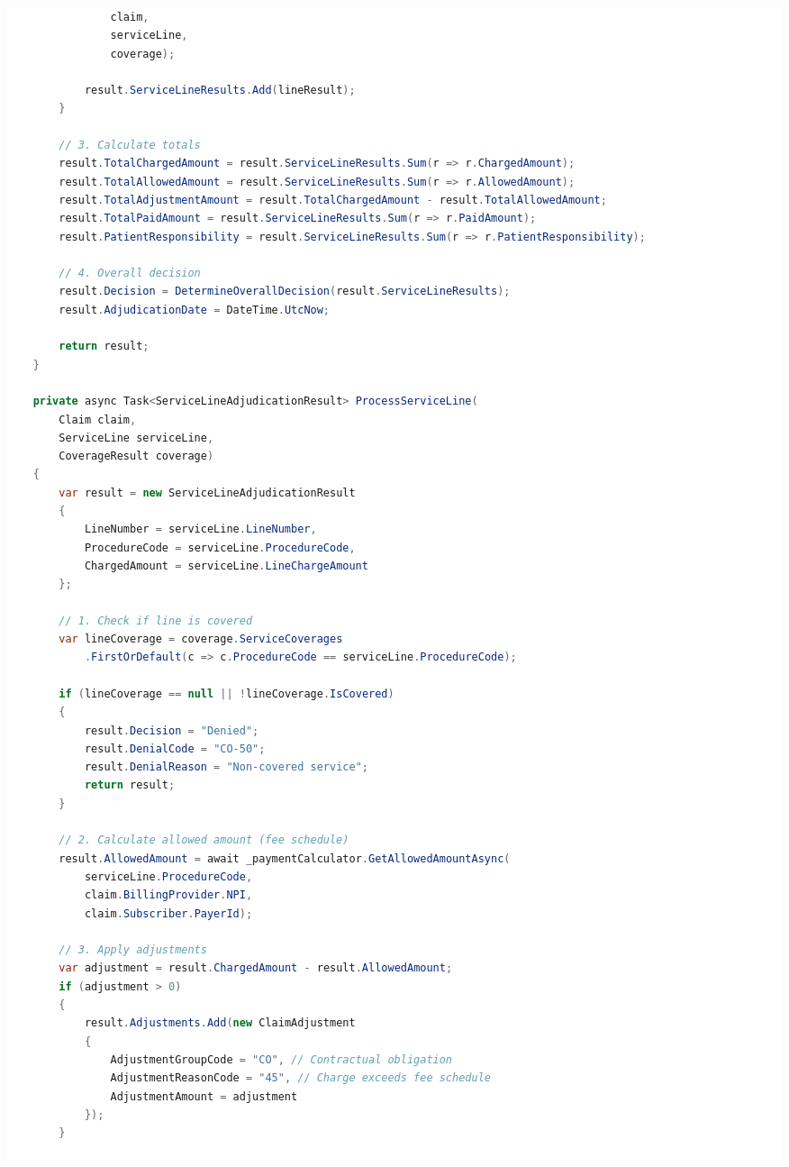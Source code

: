 ```csharp
                claim,
                serviceLine,
                coverage);
            
            result.ServiceLineResults.Add(lineResult);
        }
        
        // 3. Calculate totals
        result.TotalChargedAmount = result.ServiceLineResults.Sum(r => r.ChargedAmount);
        result.TotalAllowedAmount = result.ServiceLineResults.Sum(r => r.AllowedAmount);
        result.TotalAdjustmentAmount = result.TotalChargedAmount - result.TotalAllowedAmount;
        result.TotalPaidAmount = result.ServiceLineResults.Sum(r => r.PaidAmount);
        result.PatientResponsibility = result.ServiceLineResults.Sum(r => r.PatientResponsibility);
        
        // 4. Overall decision
        result.Decision = DetermineOverallDecision(result.ServiceLineResults);
        result.AdjudicationDate = DateTime.UtcNow;
        
        return result;
    }
    
    private async Task<ServiceLineAdjudicationResult> ProcessServiceLine(
        Claim claim,
        ServiceLine serviceLine,
        CoverageResult coverage)
    {
        var result = new ServiceLineAdjudicationResult
        {
            LineNumber = serviceLine.LineNumber,
            ProcedureCode = serviceLine.ProcedureCode,
            ChargedAmount = serviceLine.LineChargeAmount
        };
        
        // 1. Check if line is covered
        var lineCoverage = coverage.ServiceCoverages
            .FirstOrDefault(c => c.ProcedureCode == serviceLine.ProcedureCode);
        
        if (lineCoverage == null || !lineCoverage.IsCovered)
        {
            result.Decision = "Denied";
            result.DenialCode = "CO-50";
            result.DenialReason = "Non-covered service";
            return result;
        }
        
        // 2. Calculate allowed amount (fee schedule)
        result.AllowedAmount = await _paymentCalculator.GetAllowedAmountAsync(
            serviceLine.ProcedureCode,
            claim.BillingProvider.NPI,
            claim.Subscriber.PayerId);
        
        // 3. Apply adjustments
        var adjustment = result.ChargedAmount - result.AllowedAmount;
        if (adjustment > 0)
        {
            result.Adjustments.Add(new ClaimAdjustment
            {
                AdjustmentGroupCode = "CO", // Contractual obligation
                AdjustmentReasonCode = "45", // Charge exceeds fee schedule
                AdjustmentAmount = adjustment
            });
        }
        
```